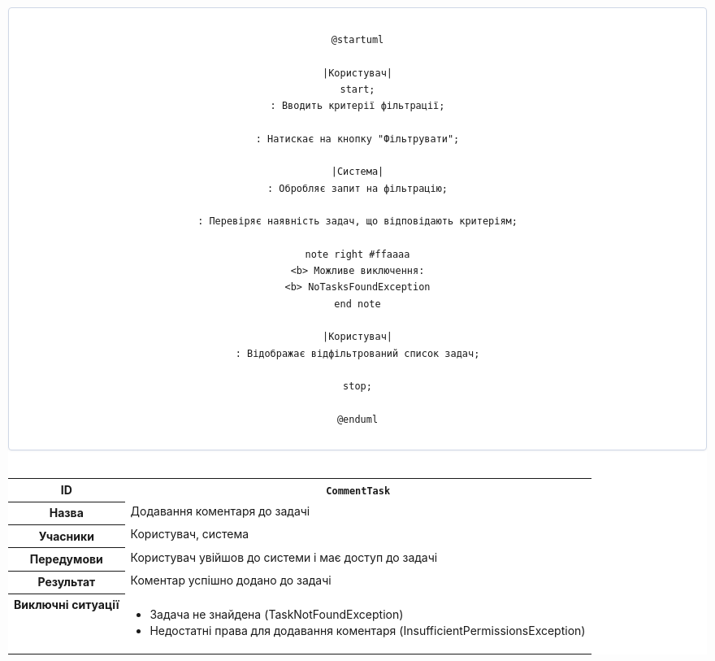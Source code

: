 <center style="
    border-radius:4px;
    border: 1px solid #cfd7e6;
    box-shadow: 0 1px 3px 0 rgba(89,105,129,.05), 0 1px 1px 0 rgba(0,0,0,.025);
    padding: 1em;">

```plantuml
@startuml

|Користувач|
start;
: Вводить критерії фільтрації;

: Натискає на кнопку "Фільтрувати";

|Система|
: Обробляє запит на фільтрацію;

: Перевіряє наявність задач, що відповідають критеріям;

note right #ffaaaa
<b> Можливе виключення:
<b> NoTasksFoundException
end note

|Користувач|
: Відображає відфільтрований список задач;

stop;

@enduml
```
</center>
<br>
<table>
    <tr>
        <th>ID</th>
        <th id="CommentTask"><code>CommentTask</code></th>
    </tr>
    <tr>
        <th>Назва</th>
        <td>Додавання коментаря до задачі</td>
    </tr>
    <tr>
        <th>Учасники</th>
        <td>Користувач, система</td>
    </tr>
    <tr>
        <th>Передумови</th>
        <td>Користувач увійшов до системи і має доступ до задачі</td>
    </tr>
    <tr>
        <th>Результат</th>
        <td>Коментар успішно додано до задачі</td>
    </tr>
    <tr>
        <th>Виключні ситуації</th>
        <td>
            <ul>
                <li>Задача не знайдена (TaskNotFoundException)</li>
                <li>Недостатні права для додавання коментаря (InsufficientPermissionsException)</li>
            </ul>
        </td>
    </tr>